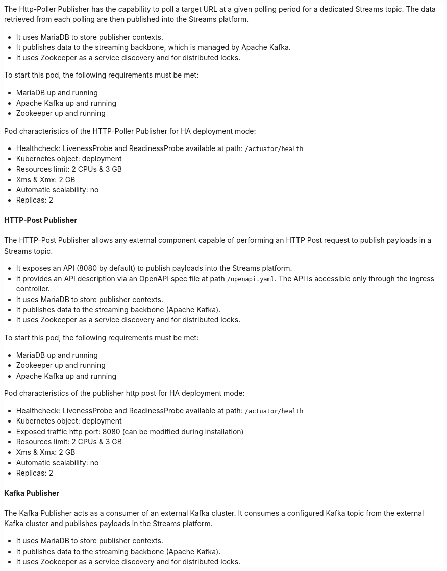 The Http-Poller Publisher has the capability to poll a target URL at a given polling period for a dedicated Streams topic. The data retrieved from each polling are then published into the Streams platform.

* It uses MariaDB to store publisher contexts.
* It publishes data to the streaming backbone, which is managed by Apache Kafka.
* It uses Zookeeper as a service discovery and for distributed locks.

To start this pod, the following requirements must be met:

* MariaDB up and running
* Apache Kafka up and running
* Zookeeper up and running

Pod characteristics of the HTTP-Poller Publisher for HA deployment mode:  

* Healthcheck: LivenessProbe and ReadinessProbe available at path: `/actuator/health`
* Kubernetes object: deployment
* Resources limit: 2 CPUs & 3 GB
* Xms & Xmx: 2 GB
* Automatic scalability: no
* Replicas: 2

#### HTTP-Post Publisher

The HTTP-Post Publisher allows any external component capable of performing an HTTP Post request to publish payloads in a Streams topic.

* It exposes an API (8080 by default) to publish payloads into the Streams platform.
* It provides an API description via an OpenAPI spec file at path `/openapi.yaml`. The API is accessible only through the ingress controller.
* It uses MariaDB to store publisher contexts.
* It publishes data to the streaming backbone (Apache Kafka).
* It uses Zookeeper as a service discovery and for distributed locks.

To start this pod, the following requirements must be met:

* MariaDB up and running
* Zookeeper up and running
* Apache Kafka up and running

Pod characteristics of the publisher http post for HA deployment mode:

* Healthcheck: LivenessProbe and ReadinessProbe available at path: `/actuator/health`
* Kubernetes object: deployment
* Exposed traffic http port: 8080 (can be modified during installation)
* Resources limit: 2 CPUs & 3 GB
* Xms & Xmx: 2 GB
* Automatic scalability: no
* Replicas: 2

#### Kafka Publisher

The Kafka Publisher acts as a consumer of an external Kafka cluster. It consumes a configured Kafka topic from the external Kafka cluster and publishes payloads in the Streams platform.

* It uses MariaDB to store publisher contexts.
* It publishes data to the streaming backbone (Apache Kafka).
* It uses Zookeeper as a service discovery and for distributed locks.
